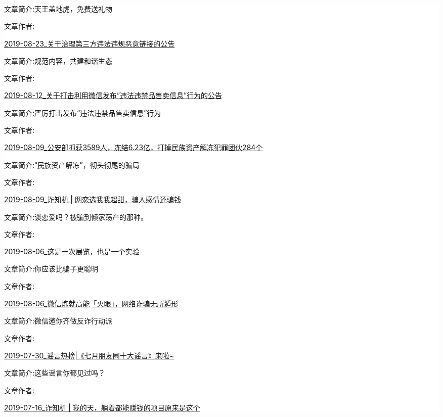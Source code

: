 文章简介:天王盖地虎，免费送礼物

文章作者:

[2019-08-23_关于治理第三方违法违规恶意链接的公告](http://mp.weixin.qq.com/s?__biz=MzA5MzEzNDg3MQ==&mid=2652770505&idx=1&sn=a22cd43f89a7d4ba596a1ff9a811fcf2&chksm=8b8839b1bcffb0a75b61df0bd331aa0d9eb9b81011f5cba9e4ae354c1173f9e567df32df9b89&scene=27#wechat_redirect)

文章简介:规范内容，共建和谐生态

文章作者:

[2019-08-12_关于打击利用微信发布“违法违禁品售卖信息”行为的公告](http://mp.weixin.qq.com/s?__biz=MzA5MzEzNDg3MQ==&mid=2652770492&idx=1&sn=aa0e82031b1c20431be52bfd948ecfcf&chksm=8b8839c4bcffb0d20af8816ff466ff7dd7bf84a871e30aabf61583cf1784f5b31195d0762404&scene=27#wechat_redirect)

文章简介:严厉打击发布“违法违禁品售卖信息”行为

文章作者:

[2019-08-09_公安部抓获3589人，冻结6.23亿，打掉民族资产解冻犯罪团伙284个](http://mp.weixin.qq.com/s?__biz=MzA5MzEzNDg3MQ==&mid=2652770490&idx=2&sn=baa8d603112df647f59696ddbeb13916&chksm=8b8839c2bcffb0d46a10b448084ff6671c7f36d203cf79dd1051b441e5769f8fca9d495ac14b&scene=27#wechat_redirect)

文章简介:“民族资产解冻”，彻头彻尾的骗局

文章作者:

[2019-08-09_诈知机 | 网恋选我我超甜，骗人感情还骗钱](http://mp.weixin.qq.com/s?__biz=MzA5MzEzNDg3MQ==&mid=2652770490&idx=1&sn=df8315f26c321967f4dd1b853e5a1b72&chksm=8b8839c2bcffb0d47b2dc9c7f4c8607c290b3d817ce4451f2aa1fd7be0005f0015fc43a8986d&scene=27#wechat_redirect)

文章简介:谈恋爱吗？被骗到倾家荡产的那种。

文章作者:

[2019-08-06_这是一次展览，也是一个实验](http://mp.weixin.qq.com/s?__biz=MzA5MzEzNDg3MQ==&mid=2652770448&idx=2&sn=a50a645be9cecdbe4a740bcf9f84aef9&chksm=8b8839e8bcffb0fec147daef82c4796f503f8acb7488cd68fbc6981273f2ecd8274c7a0f60e5&scene=27#wechat_redirect)

文章简介:你应该比骗子更聪明

文章作者:

[2019-08-06_微信炼就高能「火眼」，网络诈骗无所遁形](http://mp.weixin.qq.com/s?__biz=MzA5MzEzNDg3MQ==&mid=2652770448&idx=1&sn=e3cdbdf8d7aa2af17c29ad031d689b9a&chksm=8b8839e8bcffb0fe1f62a16a57b13b531dd38423e1efa9ff4479709794bef24b43c019eab2d3&scene=27#wechat_redirect)

文章简介:微信邀你齐做反诈行动派

文章作者:

[2019-07-30_谣言热榜|《七月朋友圈十大谣言》来啦~](http://mp.weixin.qq.com/s?__biz=MzA5MzEzNDg3MQ==&mid=2652770415&idx=1&sn=4a7153648a731360a26b8beb40c98620&chksm=8b883917bcffb0015aa9b048d88f597f92b91ec752cba4bfba030a711d57201bc009a44ae10d&scene=27#wechat_redirect)

文章简介:这些谣言你都见过吗？

文章作者:

[2019-07-16_诈知机 | 我的天，躺着都能赚钱的项目原来是这个](http://mp.weixin.qq.com/s?__biz=MzA5MzEzNDg3MQ==&mid=2652770399&idx=2&sn=dd2ad33d11c3f17d8cb7538137d2866a&chksm=8b883927bcffb031c2760e8aeeaff18781415063d2a4e5880ef0acfab690c9f9cd05b5749bc3&scene=27#wechat_redirect)
